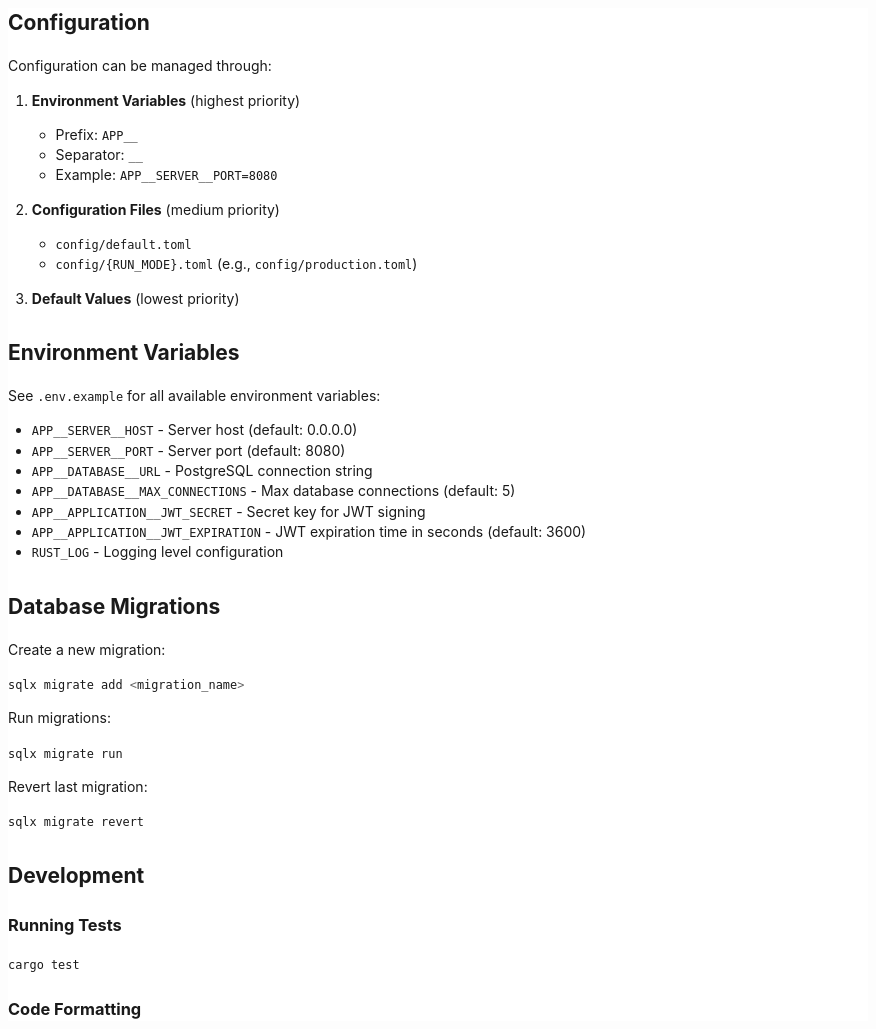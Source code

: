 ## Configuration

Configuration can be managed through:

1. **Environment Variables** (highest priority)
   - Prefix: `APP__`
   - Separator: `__`
   - Example: `APP__SERVER__PORT=8080`

2. **Configuration Files** (medium priority)
   - `config/default.toml`
   - `config/{RUN_MODE}.toml` (e.g., `config/production.toml`)

3. **Default Values** (lowest priority)

## Environment Variables

See `.env.example` for all available environment variables:

- `APP__SERVER__HOST` - Server host (default: 0.0.0.0)
- `APP__SERVER__PORT` - Server port (default: 8080)
- `APP__DATABASE__URL` - PostgreSQL connection string
- `APP__DATABASE__MAX_CONNECTIONS` - Max database connections (default: 5)
- `APP__APPLICATION__JWT_SECRET` - Secret key for JWT signing
- `APP__APPLICATION__JWT_EXPIRATION` - JWT expiration time in seconds (default: 3600)
- `RUST_LOG` - Logging level configuration

## Database Migrations

Create a new migration:

```bash
sqlx migrate add <migration_name>
```

Run migrations:

```bash
sqlx migrate run
```

Revert last migration:

```bash
sqlx migrate revert
```

## Development

### Running Tests

```bash
cargo test
```

### Code Formatting
